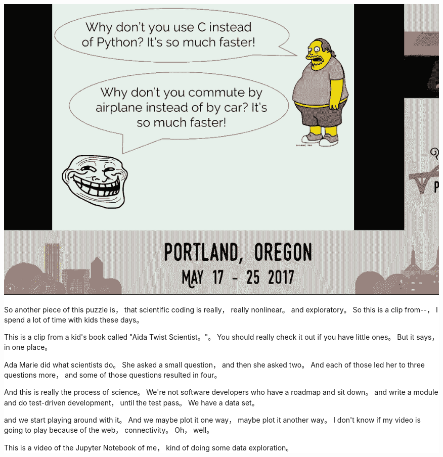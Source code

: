 ![](img/e746e267964099ee86914c7802a7d212_47.png)

 So another piece of this puzzle is， that scientific coding is really， really nonlinear。 and exploratory。 So this is a clip from--， I spend a lot of time with kids these days。

 This is a clip from a kid's book called "Aida Twist Scientist。"。 You should really check it out if you have little ones。 But it says， in one place。

 Ada Marie did what scientists do。 She asked a small question， and then she asked two。 And each of those led her to three questions more， and some of those questions resulted in four。

 And this is really the process of science。 We're not software developers who have a roadmap and sit down。 and write a module and do test-driven development， until the test pass。 We have a data set。

 and we start playing around with it。 And we maybe plot it one way， maybe plot it another way。 I don't know if my video is going to play because of the web， connectivity。 Oh， well。

 This is a video of the Jupyter Notebook of me， kind of doing some data exploration。